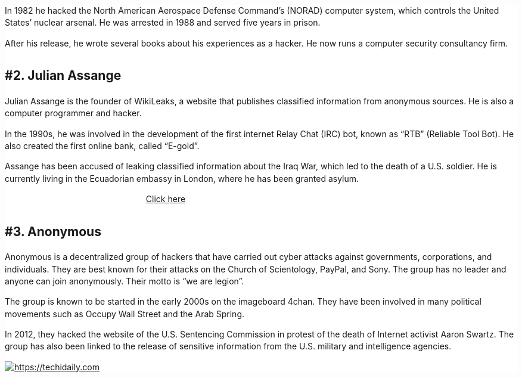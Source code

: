 In 1982 he hacked the North American Aerospace Defense Command’s (NORAD) computer system, which controls the United States’ nuclear arsenal. He was arrested in 1988 and served five years in prison.

After his release, he wrote several books about his experiences as a hacker. He now runs a computer security consultancy firm.

## #2\. Julian Assange

Julian Assange is the founder of WikiLeaks, a website that publishes classified information from anonymous sources. He is also a computer programmer and hacker.

In the 1990s, he was involved in the development of the first internet Relay Chat (IRC) bot, known as “RTB” (Reliable Tool Bot). He also created the first online bank, called “E-gold”.

Assange has been accused of leaking classified information about the Iraq War, which led to the death of a U.S. soldier. He is currently living in the Ecuadorian embassy in London, where he has been granted asylum.


<span id="1516072">
					<video width="864" height="1536" style="cursor:pointer"
           poster="//a.impactradius-go.com/display-clicktoplayimage/1516072.png"
           onclick="if(!this.playClicked){this.play();this.setAttribute('controls',true);this.playClicked=true;}">
	   <source src="//a.impactradius-go.com/display-ad/16446-1516072">
	   <img src="//a.impactradius-go.com/display-clicktoplayimage/1516072.png" style="border: none; height: 100%; width: 100%; object-fit: contain">
	</video>
	<div style="width:540px;text-align:center"><a href="javascript:window.open(decodeURIComponent('https%3A%2F%2Flaganoo.pxf.io%2Fc%2F5597632%2F1516072%2F16446'), '_blank');void(0);">Click here</a></div>
</span>
<img height="0" width="0" src="https://imp.pxf.io/i/5597632/1516072/16446" style="position:absolute;visibility:hidden;" border="0" />


## #3\. Anonymous

Anonymous is a decentralized group of hackers that have carried out cyber attacks against governments, corporations, and individuals. They are best known for their attacks on the Church of Scientology, PayPal, and Sony. The group has no leader and anyone can join anonymously. Their motto is “we are legion”.

The group is known to be started in the early 2000s on the imageboard 4chan. They have been involved in many political movements such as Occupy Wall Street and the Arab Spring.

In 2012, they hacked the website of the U.S. Sentencing Commission in protest of the death of Internet activist Aaron Swartz. The group has also been linked to the release of sensitive information from the U.S. military and intelligence agencies.


<a href="https://appsumo.8odi.net/c/5597632/2144279/7443" target="_top" id="2144279">
  <img src="//a.impactradius-go.com/display-ad/7443-2144279" border="0" alt="https://techidaily.com" width="728" height="90"/>
</a>
<img height="0" width="0" src="https://appsumo.8odi.net/i/5597632/2144279/7443" style="position:absolute;visibility:hidden;" border="0" />
